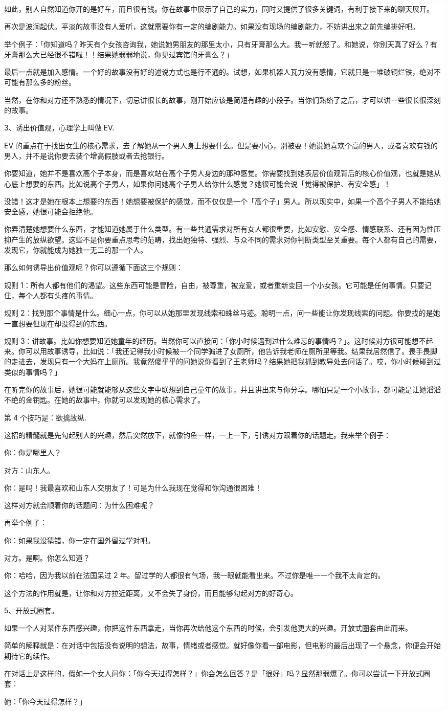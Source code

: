 如此，别人自然知道你开的是好车，而且很有钱。你在故事中展示了自己的实力，同时又提供了很多关键词，有利于接下来的聊天展开。

再次是波澜起伏。平淡的故事没有人爱听，这就需要你有一定的编剧能力。如果没有现场的编剧能力，不妨讲出来之前先编排好吧。

举个例子：「你知道吗？昨天有个女孩咨询我，她说她男朋友的那里太小，只有牙膏那么大。我一听就怒了。和她说，你别天真了好么？有牙膏那么大已经很不错啦！！结果她弱弱地说，你见过宾馆的牙膏么？」

最后一点就是加入感情。一个好的故事没有好的述说方式也是行不通的。试想，如果机器人瓦力没有感情，它就只是一堆破铜烂铁，绝对不可能有那么多的粉丝。

当然，在你和对方还不熟悉的情况下，切忌讲很长的故事，刚开始应该是简短有趣的小段子。当你们熟络了之后，才可以讲一些很长很深刻的故事。

3、诱出价值观，心理学上叫做 EV.

EV 的重点在于找出女生的核心需求，去了解她从一个男人身上想要什么。但是要小心，别被耍！她说她喜欢个高的男人，或者喜欢有钱的男人，并不是说你要去装个增高假肢或者去抢银行。

你要知道，她并不是喜欢高个子本身，而是喜欢站在高个子男人身边的那种感觉。你需要找到她表层价值观背后的核心价值观，也就是她从心底上想要的东西。比如说高个子男人，如果你问她高个子男人给你什么感觉？她很可能会说「觉得被保护、有安全感」！

没错！这才是她在根本上想要的东西！她想要被保护的感觉，而不仅仅是一个「高个子」男人。所以现实中，如果一个高个子男人不能给她安全感，她很可能会拒绝他。

你弄清楚她想要什么东西，才能知道她属于什么类型。有一些共通需求对所有女人都很重要，比如安慰、安全感、情感联系、还有因为性压抑产生的放纵欲望。这些不是你要重点思考的范畴，找出她独特、强烈、与众不同的需求对你判断类型至关重要。每个人都有自己的需要，发现它，你就能成为她独一无二的那一个人。

那么如何诱导出价值观呢？你可以遵循下面这三个规则：

规则 1：所有人都有他们的渴望。这些东西可能是冒险，自由，被尊重，被宠爱，或者重新变回一个小女孩。它可能是任何事情。只要记住，每个人都有头疼的事情。

规则 2：找到那个事情是什么。细心一点，你可以从她那里发现线索和蛛丝马迹。聪明一点，问一些能让你发现线索的问题。你要找的是她一直想要但现在却没得到的东西。

规则 3：讲故事。比如你想要知道她童年的经历。当然你可以直接问：「你小时候遇到过什么难忘的事情吗？」。这时候对方很可能想不起来。你可以用故事诱导，比如说：「我还记得我小时候被一个同学骗进了女厕所，他告诉我老师在厕所里等我。结果我居然信了。畏手畏脚的走进去，发现只有一个大妈在上厕所。我竟然傻乎乎的问她说你看到了王老师吗？结果她把我抓到教导处去问话了。哎，你小时候碰到过类似的事情吗？」

在听完你的故事后，她很可能就能够从这些文字中联想到自己童年的故事，并且讲出来与你分享。哪怕只是一个小故事，都可能是让她滔滔不绝的金钥匙。在她的故事中，你就可以发现她的核心需求了。

第 4 个技巧是：欲擒故纵.

这招的精髓就是先勾起别人的兴趣，然后突然放下，就像钓鱼一样，一上一下，引诱对方跟着你的话题走。我来举个例子：

你：你是哪里人？

对方：山东人。

你：是吗！我最喜欢和山东人交朋友了！可是为什么我现在觉得和你沟通很困难！

这样对方就会顺着你的话题问：为什么困难呢？

再举个例子：

你：如果我没猜错，你一定在国外留过学对吧。

对方。是啊。你怎么知道？

你：哈哈，因为我以前在法国呆过 2 年。留过学的人都很有气场，我一眼就能看出来。不过你是唯一一个我不太肯定的。

这个方法的作用就是，让你和对方拉近距离，又不会失了身份，而且能够勾起对方的好奇心。

5、开放式圈套。

如果一个人对某件东西感兴趣，你把这件东西拿走，当你再次给他这个东西的时候，会引发他更大的兴趣。开放式圈套由此而来。

简单的解释就是：在对话中包括没有说明的想法，故事，情绪或者感觉。就好像你看一部电影，但电影的最后出现了一个悬念，你便会开始期待它的续作。

在对话上是这样的，假如一个女人问你：「你今天过得怎样？」你会怎么回答？是「很好」吗？显然那弱爆了。你可以尝试一下开放式圈套：

她：「你今天过得怎样？」
